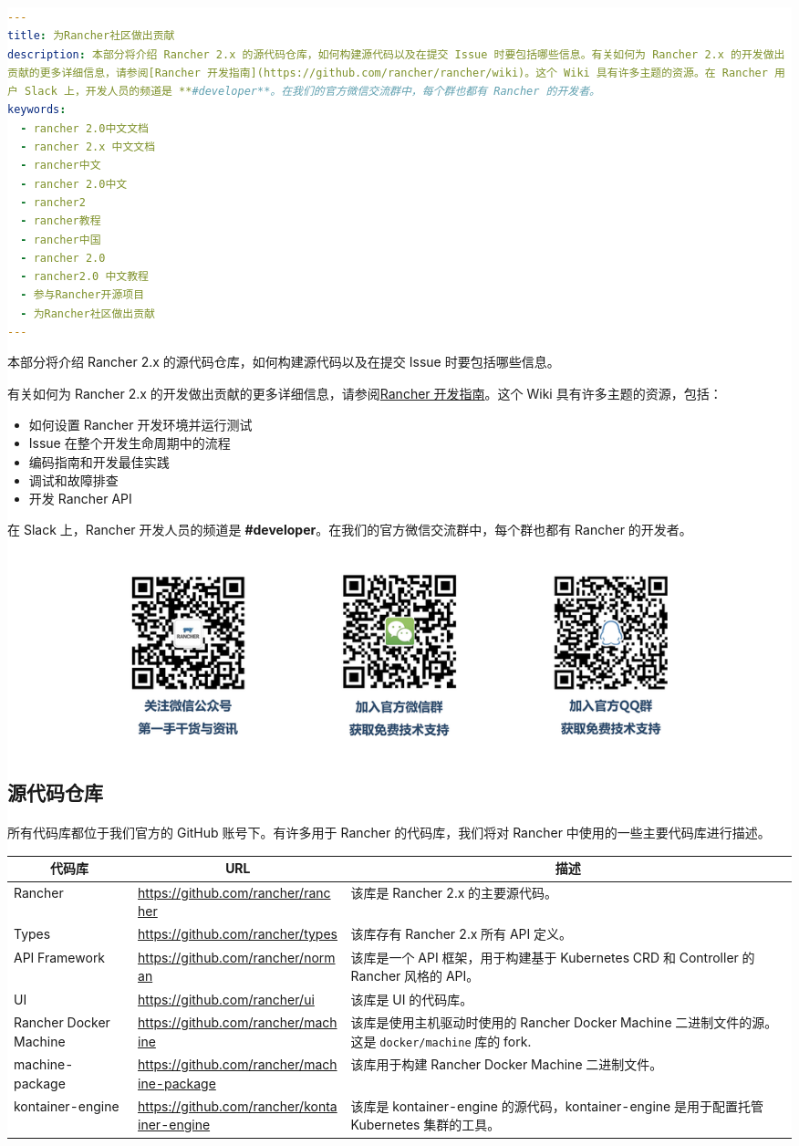 ```yaml
---
title: 为Rancher社区做出贡献
description: 本部分将介绍 Rancher 2.x 的源代码仓库，如何构建源代码以及在提交 Issue 时要包括哪些信息。有关如何为 Rancher 2.x 的开发做出贡献的更多详细信息，请参阅[Rancher 开发指南](https://github.com/rancher/rancher/wiki)。这个 Wiki 具有许多主题的资源。在 Rancher 用户 Slack 上，开发人员的频道是 **#developer**。在我们的官方微信交流群中，每个群也都有 Rancher 的开发者。
keywords:
  - rancher 2.0中文文档
  - rancher 2.x 中文文档
  - rancher中文
  - rancher 2.0中文
  - rancher2
  - rancher教程
  - rancher中国
  - rancher 2.0
  - rancher2.0 中文教程
  - 参与Rancher开源项目
  - 为Rancher社区做出贡献
---
```


本部分将介绍 Rancher 2.x 的源代码仓库，如何构建源代码以及在提交 Issue 时要包括哪些信息。

有关如何为 Rancher 2.x 的开发做出贡献的更多详细信息，请参阅[Rancher 开发指南](https://github.com/rancher/rancher/wiki)。这个 Wiki 具有许多主题的资源，包括：

- 如何设置 Rancher 开发环境并运行测试
- Issue 在整个开发生命周期中的流程
- 编码指南和开发最佳实践
- 调试和故障排查
- 开发 Rancher API

在 Slack 上，Rancher 开发人员的频道是 **#developer**。在我们的官方微信交流群中，每个群也都有 Rancher 的开发者。

![img](images/ewm.jpg)

## 源代码仓库

所有代码库都位于我们官方的 GitHub 账号下。有许多用于 Rancher 的代码库，我们将对 Rancher 中使用的一些主要代码库进行描述。

| 代码库                 | URL                                         | 描述                                                                                                                |
| ---------------------- | ------------------------------------------- | ------------------------------------------------------------------------------------------------------------------- |
| Rancher                | https://github.com/rancher/rancher          | 该库是 Rancher 2.x 的主要源代码。                                                                                   |
| Types                  | https://github.com/rancher/types            | 该库存有 Rancher 2.x 所有 API 定义。                                                                                |
| API Framework          | https://github.com/rancher/norman           | 该库是一个 API 框架，用于构建基于 Kubernetes CRD 和 Controller 的 Rancher 风格的 API。                              |
| UI                     | https://github.com/rancher/ui               | 该库是 UI 的代码库。                                                                                                |
| Rancher Docker Machine | https://github.com/rancher/machine          | 该库是使用主机驱动时使用的 Rancher Docker Machine 二进制文件的源。这是 `docker/machine` 库的 fork.                  |
| machine-package        | https://github.com/rancher/machine-package  | 该库用于构建 Rancher Docker Machine 二进制文件。                                                                    |
| kontainer-engine       | https://github.com/rancher/kontainer-engine | 该库是 kontainer-engine 的源代码，kontainer-engine 是用于配置托管 Kubernetes 集群的工具。                           |